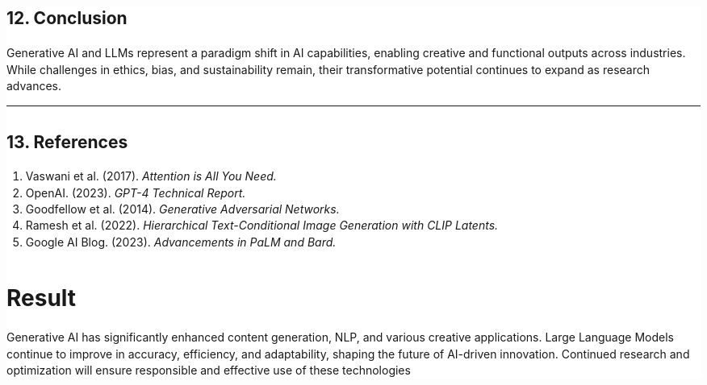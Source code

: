 
## 12. Conclusion
Generative AI and LLMs represent a paradigm shift in AI capabilities, enabling creative and functional outputs across industries. While challenges in ethics, bias, and sustainability remain, their transformative potential continues to expand as research advances.

---

## 13. References
1. Vaswani et al. (2017). *Attention is All You Need.*  
2. OpenAI. (2023). *GPT-4 Technical Report.*  
3. Goodfellow et al. (2014). *Generative Adversarial Networks.*  
4. Ramesh et al. (2022). *Hierarchical Text-Conditional Image Generation with CLIP Latents.*  
5. Google AI Blog. (2023). *Advancements in PaLM and Bard.*  

# Result
Generative AI has significantly enhanced content generation, NLP, and various creative applications. Large Language Models continue to improve in accuracy, efficiency, and adaptability, shaping the future of AI-driven innovation. Continued research and optimization will ensure responsible and effective use of these technologies
